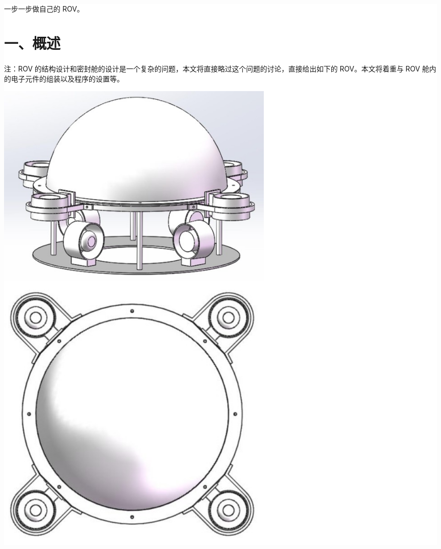 一步一步做自己的 ROV。


# 一、概述

注：ROV 的结构设计和密封舱的设计是一个复杂的问题，本文将直接略过这个问题的讨论，直接给出如下的 ROV。本文将着重与 ROV 舱内的电子元件的组装以及程序的设置等。

<img src="/img/0019-make-a-rov/轴测图.jpg" width="60%" height="60%">

<img src="/img/0019-make-a-rov/俯视图.jpg" width="60%" height="60%">
